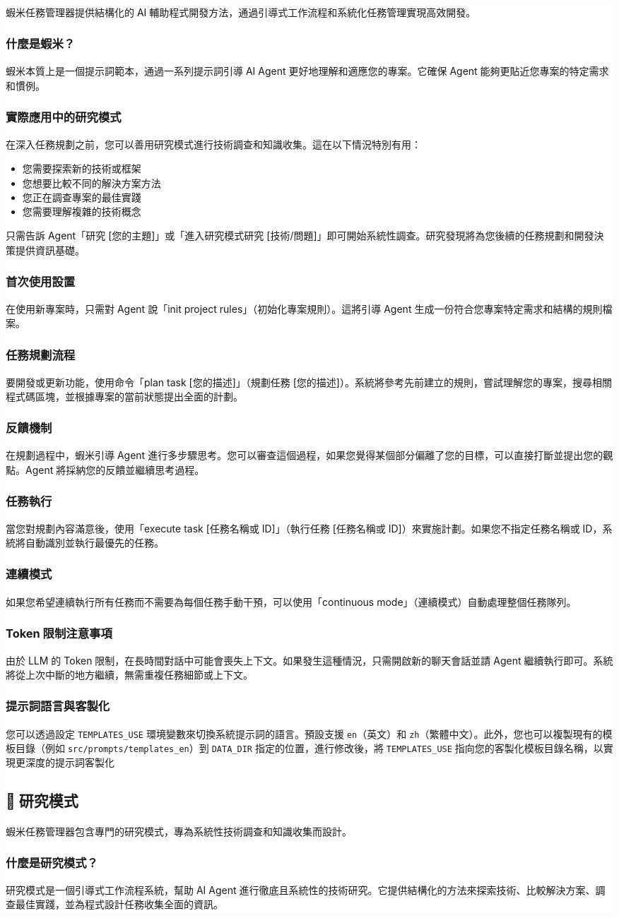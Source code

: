 蝦米任務管理器提供結構化的 AI 輔助程式開發方法，通過引導式工作流程和系統化任務管理實現高效開發。

### 什麼是蝦米？

蝦米本質上是一個提示詞範本，通過一系列提示詞引導 AI Agent 更好地理解和適應您的專案。它確保 Agent 能夠更貼近您專案的特定需求和慣例。

### 實際應用中的研究模式

在深入任務規劃之前，您可以善用研究模式進行技術調查和知識收集。這在以下情況特別有用：

- 您需要探索新的技術或框架
- 您想要比較不同的解決方案方法
- 您正在調查專案的最佳實踐
- 您需要理解複雜的技術概念

只需告訴 Agent「研究 [您的主題]」或「進入研究模式研究 [技術/問題]」即可開始系統性調查。研究發現將為您後續的任務規劃和開發決策提供資訊基礎。

### 首次使用設置

在使用新專案時，只需對 Agent 說「init project rules」（初始化專案規則）。這將引導 Agent 生成一份符合您專案特定需求和結構的規則檔案。

### 任務規劃流程

要開發或更新功能，使用命令「plan task [您的描述]」（規劃任務 [您的描述]）。系統將參考先前建立的規則，嘗試理解您的專案，搜尋相關程式碼區塊，並根據專案的當前狀態提出全面的計劃。

### 反饋機制

在規劃過程中，蝦米引導 Agent 進行多步驟思考。您可以審查這個過程，如果您覺得某個部分偏離了您的目標，可以直接打斷並提出您的觀點。Agent 將採納您的反饋並繼續思考過程。

### 任務執行

當您對規劃內容滿意後，使用「execute task [任務名稱或 ID]」（執行任務 [任務名稱或 ID]）來實施計劃。如果您不指定任務名稱或 ID，系統將自動識別並執行最優先的任務。

### 連續模式

如果您希望連續執行所有任務而不需要為每個任務手動干預，可以使用「continuous mode」（連續模式）自動處理整個任務隊列。

### Token 限制注意事項

由於 LLM 的 Token 限制，在長時間對話中可能會喪失上下文。如果發生這種情況，只需開啟新的聊天會話並請 Agent 繼續執行即可。系統將從上次中斷的地方繼續，無需重複任務細節或上下文。

### 提示詞語言與客製化

您可以透過設定 `TEMPLATES_USE` 環境變數來切換系統提示詞的語言。預設支援 `en`（英文）和 `zh`（繁體中文）。此外，您也可以複製現有的模板目錄（例如 `src/prompts/templates_en`）到 `DATA_DIR` 指定的位置，進行修改後，將 `TEMPLATES_USE` 指向您的客製化模板目錄名稱，以實現更深度的提示詞客製化

## 🔬 <a id="研究模式"></a>研究模式

蝦米任務管理器包含專門的研究模式，專為系統性技術調查和知識收集而設計。

### 什麼是研究模式？

研究模式是一個引導式工作流程系統，幫助 AI Agent 進行徹底且系統性的技術研究。它提供結構化的方法來探索技術、比較解決方案、調查最佳實踐，並為程式設計任務收集全面的資訊。
